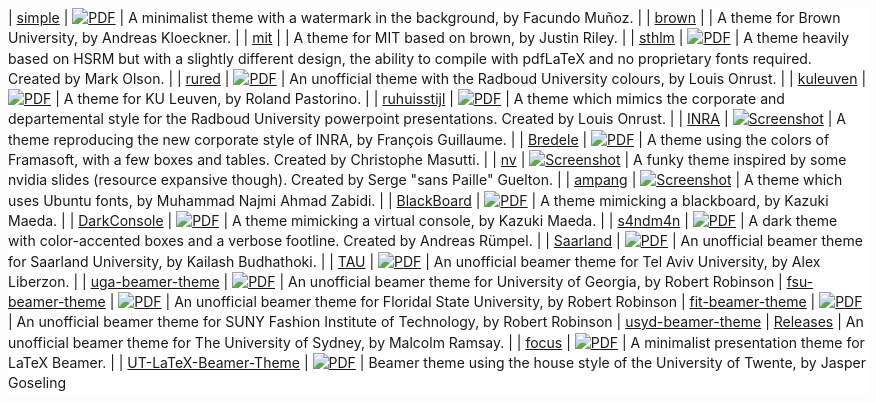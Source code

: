 | [simple] | [![PDF](images/.jpg)][simple-pdf] | A minimalist theme with a watermark in the background, by Facundo Muñoz. |
| [brown] |  | A theme for Brown University, by Andreas Kloeckner. |
| [mit] |  | A theme for MIT based on brown, by Justin Riley. |
| [sthlm] | [![PDF](images/.jpg)][sthlm-pdf] | A theme heavily based on HSRM but with a slightly different design, the ability to compile with pdfLaTeX and no proprietary fonts required. Created by Mark Olson. |
| [rured] | [![PDF](images/.jpg)][rured-pdf] | An unofficial theme with the Radboud University colours, by Louis Onrust. |
| [kuleuven] | [![PDF](images/.jpg)][kuleuven-pdf] | A theme for KU Leuven, by Roland Pastorino. |
| [ruhuisstijl] | [![PDF](images/.jpg)][ruhuisstijl-pdf] | A theme which mimics the corporate and departemental style for the Radboud University powerpoint presentations. Created by Louis Onrust. |
| [INRA] | [![Screenshot](images/.jpg)][INRA-screenshot] | A theme reproducing the new corporate style of INRA, by François Guillaume. |
| [Bredele] | [![PDF](images/.jpg)][Bredele-pdf] | A theme using the colors of Framasoft, with a few boxes and tables. Created by Christophe Masutti. |
| [nv] | [![Screenshot](images/.jpg)][nv-screenshot] | A funky theme inspired by some nvidia slides (resource expansive though). Created by Serge "sans Paille" Guelton. |
| [ampang] | [![Screenshot](images/.jpg)][ampang-screenshot] | A theme which uses Ubuntu fonts, by Muhammad Najmi Ahmad Zabidi. |
| [BlackBoard][kmbeamer] | [![PDF](images/.jpg)][BlackBoard-pdf] | A theme mimicking a blackboard, by Kazuki Maeda. |
| [DarkConsole][kmbeamer] | [![PDF](images/.jpg)][DarkConsole-pdf] | A theme mimicking a virtual console, by Kazuki Maeda. |
| [s4ndm4n] | [![PDF](images/.jpg)][s4ndm4n-pdf] | A dark theme with color-accented boxes and a verbose footline. Created by Andreas Rümpel. |
| [Saarland] | [![PDF](images/.jpg)][Saarland-pdf] | An unofficial beamer theme for Saarland University, by Kailash Budhathoki. |
| [TAU] | [![PDF](images/.jpg)][TAU-pdf] | An unofficial beamer theme for Tel Aviv University, by Alex Liberzon. |
| [uga-beamer-theme] | [![PDF](images/.jpg)][uga-beamer-theme-pdf] | An unofficial beamer theme for University of Georgia, by Robert Robinson
| [fsu-beamer-theme] | [![PDF](images/.jpg)][fsu-beamer-theme-pdf] | An unofficial beamer theme for Floridal State University, by Robert Robinson
| [fit-beamer-theme] | [![PDF](images/.jpg)][fit-beamer-theme-pdf] | An unofficial beamer theme for SUNY Fashion Institute of Technology, by Robert Robinson
| [usyd-beamer-theme] | [Releases][usyd-beamer-theme-release] | An unofficial beamer theme for The University of Sydney, by Malcolm Ramsay. |
| [focus] | [![PDF](images/.jpg)][focus-pdf] | A minimalist presentation theme for LaTeX Beamer. |
| [UT-LaTeX-Beamer-Theme] | [![PDF](images/.jpg)][ut-latex-beamer-theme-pdf] | Beamer theme using the house style of the University of Twente, by Jasper Goseling


[beamer-progressbar]: https://github.com/cedricmauclair/beamer-progressbar
[beamer-progressbar-pdf]: https://github.com/cedricmauclair/beamer-progressbar/raw/master/demo-slides.pdf
[beamer-progressbar-web]: http://recherche.noiraudes.net/fr/LaTeX.php
[beamer-progressbar-web-2]: https://github.com/cedricmauclair/beamer-themes
[CEA]: http://fabrice.gadaud.org/beamer-theme-cea.tar.gz
[CEA-pdf]: http://fabrice.gadaud.org/beamer-cea-example.pdf
[diepen style]: http://www.guidodiepen.nl/2009/04/latex-beamer-diepen-style/
[diepen style-screenshot]: http://www.guidodiepen.nl/wp-content/uploads/2009/04/example-1.png
[tue-pdfscreen]: http://www.win.tue.nl/latex/windows.html
[tue-pdfscreen-pdf]: http://www.win.tue.nl/latex/slides.pdf
[IAS themes]: http://fransoliehoek.net/index.php?fuseaction=var.beamer
[IAS themes-screenshot]: http://fransoliehoek.net/var/images//IAS_sidebarNav.jpg
[KDE Oxygen-style]: http://www.kde.org/kdeslides/
[KDE Oxygen-style-pdf]: http://www.kde.org/kdeslides/templates/example-talk.pdf
[Stockton]: http://www1.pacific.edu/~smerz/Pacific_Beamer_Theme.html
[Stockton-screenshot]: http://www1.pacific.edu/~smerz/Pacific_Beamer_Theme_files/Picture%204.png
[Torino]: http://blog.barisione.org/2007-09/torino-a-pretty-theme-for-latex-beamer/
[Torino-screenshot]: http://www.flickr.com/photos/barisione/1401707576/
[UA]: http://nschloe.blogspot.de/2009/04/ua-beamer-theme_15.html
[UA-screenshot]: http://1.bp.blogspot.com/-C_zagV2myiM/UCz4DrGDv5I/AAAAAAAAZsk/ASqq6HpJFq8/s1600/beamer-dark.png
[UNL]: http://cse.unl.edu/~cbourke/wdnTest/
[UNL-pdf]: http://cse.unl.edu/~cbourke/latex/UNLTheme.pdf
[makokal-ALUF]: https://github.com/makokal/beamer-themes
[makokal-ALUF-pdf]: https://github.com/makokal/beamer-themes/raw/master/ALUF/aluf_sample.pdf
[makokal-JUB]: https://github.com/makokal/beamer-themes
[makokal-JUB-pdf]: https://github.com/makokal/beamer-themes/raw/master/JUB/jub_sample.pdf
[Kyoto]: https://github.com/uwabami/beamerthemeKyoto
[Kyoto-pdf]: https://github.com/uwabami/beamerthemeKyoto/raw/master/examples/sample.pdf
[Lleida]: https://github.com/pmatos/beamerthemeLleida
[Lleida-screenshot]: http://latex.simon04.net/img/lleida.png
[Sybila]: https://github.com/sybila/beamer-theme
[Sybila-pdf]: https://github.com/sybila/beamer-theme/raw/master/example/example.pdf
[bunsen]: https://github.com/drbunsen/drbunsen-beamer
[bunsen-pdf]: https://github.com/drbunsen/drbunsen-beamer/raw/master/bunsen_beamer_example.pdf
[bunsen-web]: http://www.drbunsen.org/designing-a-beamer-template-theme/
[UniversiteitGent]: http://pbelmans.wordpress.com/2012/02/09/a-beamer-theme-for-the-university-of-ghent/
[UniversiteitGent-screenshot]: http://pbelmans.files.wordpress.com/2012/02/slide.png?w=994
[LSE]: https://github.com/christophergandrud/LSE-Beamer-Theme
[LSE-pdf]: https://github.com/christophergandrud/LSE-Beamer-Theme/raw/master/Example.pdf
[ZBH]: https://github.com/satta/zbh-beamer-theme
[ZBH-screenshot]: http://latex.simon04.net/img/zbh.jpg

[TU-BS]: https://github.com/ValiValpas/LaTeX-beamer-TU-BS-corporate-design-theme
[TU-BS-pdf]: https://github.com/ValiValpas/LaTeX-beamer-TU-BS-corporate-design-theme/raw/master/title.pdf
[carlworld-beamer-slide-theme]: https://github.com/rob-p/carlworld-beamer-slide-theme
[carlworld-beamer-slide-theme-screenshot]: http://latex.simon04.net/img/carlworld.png
[intridea]: https://github.com/doitian/intridea-beamer-theme
[intridea-screenshot]: http://latex.simon04.net/img/intridea.png
[HongKong]: https://github.com/quxiaofeng/PolyU_beamer_theme
[HongKong-pdf]: https://github.com/quxiaofeng/PolyU_beamer_theme/raw/master/example/example.pdf
[Keynote-esque]: http://www.shawnlankton.com/2008/02/beamer-and-latex-with-keynote-theme/
[Keynote-esque-pdf]: http://www.shawnlankton.com/wp-content/uploads/files/latex/beamer_demo.pdf
[Subdued]: http://cameron.bracken.bz/beamer-template
[Subdued-pdf]: http://cameron.bracken.bz/wp-content/images/beamer-template-screenshot2.png
[HSRM]: https://github.com/hsrmbeamertheme/hsrmbeamertheme
[HSRM-pdf]: https://github.com/hsrmbeamertheme/hsrmbeamertheme/raw/master/hsrm-beamer-demo.pdf
[GC3]: https://github.com/gc3-uzh-ch/beamer-theme-gc3
[GC3-pdf]: https://github.com/gc3-uzh-ch/beamer-theme-gc3/raw/master/example.pdf
[BeamerPorts]: https://bitbucket.org/marczellm/beamerports/src
[HSMA]: http://latex.simon04.net/hsma_theme.tar.bz2
[HSMA-screenshot]: http://latex.simon04.net/img/hsma.png
[Bjeldbak]: https://github.com/fapper/beamertheme-bjeldbak
[Bjeldbak-screenshot]: https://raw.githubusercontent.com/martinbmadsen/beamertheme-bjeldbak/master/beamerthemebjeldbak3.png
[Zurich]: https://github.com/ppletscher/beamerthemezurich
[Zurich-screenshot]: https://camo.githubusercontent.com/fdcf57b9a95ad59329c8a4f6732b7e177b4990d3/687474703a2f2f706c657473636865722e6f72672f6173736574732f696d672f706c65747363686572323031327468657369732d74616c6b5f736d616c6c2e706e67
[mtheme]: https://github.com/matze/mtheme
[mtheme-pdf]: https://github.com/matze/mtheme/blob/master/demo/demo.pdf
[Amsterdam]: http://latex.simon04.net/beamerthemeAmsterdam.sty
[Amsterdam-screenshot]: http://latex.simon04.net/img/amsterdam.jpg
[Frederiksberg]: http://www.matdat.life.ku.dk/LaTeX/Frederiksberg/
[Frederiksberg-PDF]: http://www.matdat.life.ku.dk/LaTeX/Frederiksberg/faggrpsem.pdf
[Frederiksberg-example-gallery]: http://www.matdat.life.ku.dk/LaTeX/Frederiksberg/examples.html
[UMBC]: http://userpages.umbc.edu/~rostamia/beamer/quickstart-Z-H-8.html#node_sec_8
[UMBC-screenshot]: http://userpages.umbc.edu/~rostamia/beamer/sample-umbc1.png
[Uppsala]: http://www.it.uu.se/katalog/daz/uppsala_beamer
[Uppsala-screenshot]: http://www.it.uu.se/katalog/daz/uppsala_beamer/beamerUppsalaExampleFrame.jpg
[McGill]: http://structdynviblab.mcgill.ca/archives/layoutBeamerMcGill.7z
[McGill-screenshot]: http://latex.simon04.net/img/McGill.png
[McGill-alt]: https://github.com/gsarkis/McGill-Beamer-Theme
[McGill-alt-pdf]: https://github.com/gsarkis/McGill-Beamer-Theme/raw/master/example.pdf
[Execushares]: https://github.com/FuzzyWuzzie/Beamer-Theme-Execushares
[Execushares-pdf]: https://github.com/FuzzyWuzzie/Beamer-Theme-Execushares/raw/master/sample.pdf
[TUGraz]: http://www.ist.tugraz.at/staff/weiglhofer/misc/tugbeamer/
[TUGraz-screenshot]: http://www.ist.tugraz.at/staff/weiglhofer/misc/tugbeamer/img/presentation_boxes.png
[aecio]: https://github.com/aecio/beamer-theme
[aecio-pdf]: https://github.com/aecio/beamer-theme/raw/master/beamer-demo.pdf
[supelec]: http://wwwdi.supelec.fr/fb/Software/
[CWRU]: https://github.com/mruffalo/beamer-theme-cwru
[Flip]: http://www.physics.uci.edu/~tanedo/docs.html
[Flip-pdf]: http://www.physics.uci.edu/~tanedo/files/code/FlipBeamerTemplate.pdf
[Ithaca]: http://www.math.cornell.edu/~gomez/Research.html
[Ithaca-pdf]: http://www.math.cornell.edu/~gomez/Files/PDF/Ithacatemplate.pdf
[Econ1]: http://www.rohit-patel.com/beamer-themes
[Econ1-pdf]: https://www.dropbox.com/s/paapp9sev9rdl92/Econ1.pdf?dl=1
[Northwestern]: http://www.rohit-patel.com/beamer-themes/northwestern-beamer-theme
[Kellogg]: http://www.rohit-patel.com/beamer-themes/kellogg-beamer-theme
[Gelugor]: http://liantze.penguinattack.org/latextypesetting.html#beamer-Gelugor
[Gelugor-pdf]: https://bytebucket.org/liantze/beamer-gelugor/raw/1abaa164be3db398e2d0a485e1e74d461ddc2af3/example.pdf
[Cyberjaya]: http://liantze.penguinattack.org/latextypesetting.html#beamer-Cyberjaya
[Cyberjaya-pdf]: https://bytebucket.org/liantze/beamer-cyberjaya/raw/4529f46d1ea8fc102cbaa79069bcd25a0efe6ebe/example.pdf
[Skudai]: http://liantze.penguinattack.org/latextypesetting.html#beamer-Skudai
[Skudai-pdf]: https://bytebucket.org/liantze/beamer-skudai/raw/72228a190ca46ad1188acb60015d479d8c8a8f67/example.pdf
[Kalgan]: https://github.com/kartikprabhu/Kalgan-Mule-template
[Kalgan-pdf]: https://github.com/kartikprabhu/Kalgan-Mule-template/raw/master/beamerexample.pdf
[simple]: https://github.com/famuvie/beamerthemesimple
[simple-pdf]: https://github.com/famuvie/beamerthemesimple/raw/master/demo.pdf
[brown]: http://git.tiker.net/brown-beamer.git
[mit]: https://github.com/jtriley/mit-beamer
[sthlm]: https://github.com/markolsonse/sthlmBeamerTheme
[sthlm-pdf]: https://github.com/markolsonse/sthlmBeamerTheme/raw/master/20150731-081156-rs2.2B-sthlmBeamerTemplate.pdf
[rured]: https://github.com/naiaden/presentations/tree/master/rured
[rured-pdf]: https://github.com/naiaden/presentations/raw/master/rured/example.pdf
[kuleuven]: https://github.com/naiaden/presentations/tree/master/Leuven-9monthsprogress
[kuleuven-pdf]: https://github.com/naiaden/presentations/raw/master/Leuven-9monthsprogress/presentation/progresspresentation.pdf
[ruhuisstijl]: https://github.com/naiaden/presentations/tree/master/ruhuisstijl
[ruhuisstijl-pdf]: https://github.com/naiaden/presentations/raw/master/ruhuisstijl/distributed/example.pdf
[INRA]: https://forge-dga.jouy.inra.fr/projects/inra_beamer_theme
[INRA-screenshot]: https://genomeek.files.wordpress.com/2013/05/inrabeamer.png
[Bredele]: https://github.com/framatophe/BredeleDiapo
[Bredele-pdf]: https://github.com/framatophe/BredeleDiapo/raw/master/main.pdf
[nv]: http://serge.liyun.free.fr/serge/projects.html
[nv-screenshot]: http://serge.liyun.free.fr/serge/sources/beamer_demo-1.png
[ampang]: https://github.com/raden/beamer-ampang
[ampang-screenshot]: https://github.com/raden/beamer-ampang/raw/master/ampangcolor.png
[kmbeamer]: https://github.com/kmaed/kmbeamer/
[BlackBoard-pdf]: https://github.com/kmaed/kmbeamer/raw/master/examples/example_Blackboard.pdf
[DarkConsole-pdf]: https://github.com/kmaed/kmbeamer/raw/master/examples/example_DarkConsole.pdf
[s4ndm4n]: http://andreasruempel.de/blog/2015-09-16-darkbeamer/
[s4ndm4n-pdf]: http://andreasruempel.de/blog/2015-09-16-darkbeamer/s4ndm4n-example.pdf
[Saarland]: https://github.com/kailashbuki/beamerthemesaarland
[Saarland-pdf]: https://github.com/kailashbuki/beamerthemesaarland/blob/master/slides.pdf
[TAU]: https://github.com/alexlib/beamer_template_tau
[TAU-pdf]: https://github.com/alexlib/beamer_template_tau/blob/master/example_slides.pdf
[uga-beamer-theme]: https://github.com/llamabr/uga-beamer-theme
[uga-beamer-theme-pdf]: https://github.com/llamabr/uga-beamer-theme/blob/master/uga-beamer-theme.pdf
[fsu-beamer-theme]: https://github.com/llamabr/fsu-beamer-theme
[fsu-beamer-theme-pdf]: https://github.com/llamabr/fsu-beamer-theme/blob/master/fsu-beamer-theme.pdf
[fit-beamer-theme]: https://github.com/llamabr/fit-beamer-theme
[fit-beamer-theme-pdf]: https://github.com/llamabr/fit-beamer-theme/blob/master/fit-beamer-theme.pdf
[usyd-beamer-theme]: https://github.com/malramsay64/usyd-beamer-theme
[usyd-beamer-theme-release]: https://github.com/malramsay64/usyd-beamer-theme/releases/latest
[focus]: https://github.com/elauksap/focus-beamertheme
[focus-pdf]: https://github.com/elauksap/focus-beamertheme/blob/master/demo.pdf
[UT-LaTeX-Beamer-Theme]: https://www.utwente.nl/en/eemcs/sor/staff/goseling/utbeamer/
[ut-latex-beamer-theme-pdf]: https://www.utwente.nl/en/eemcs/sor/staff/goseling/utbeamer/res/manual.pdf